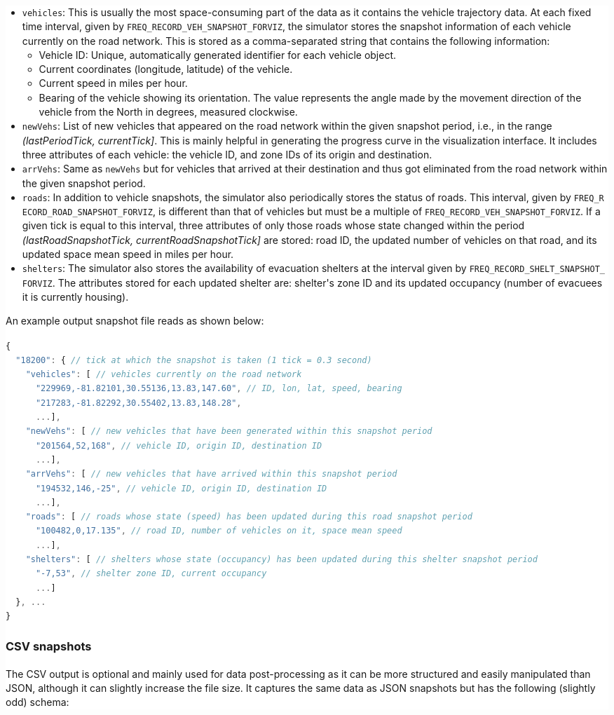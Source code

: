 - `vehicles`: This is usually the most space-consuming part of the data as it contains the vehicle trajectory data. At each fixed time interval, given by `FREQ_RECORD_VEH_SNAPSHOT_FORVIZ`, the simulator stores the snapshot information of each vehicle currently on the road network. This is stored as a comma-separated string that contains the following information:
    - Vehicle ID: Unique, automatically generated identifier for each vehicle object.
    - Current coordinates (longitude, latitude) of the vehicle.
    - Current speed in miles per hour.
    - Bearing of the vehicle showing its orientation. The value represents the angle made by the movement direction of the vehicle from the North in degrees, measured clockwise.
- `newVehs`: List of new vehicles that appeared on the road network within the given snapshot period, i.e., in the range *(lastPeriodTick, currentTick]*. This is mainly helpful in generating the progress curve in the visualization interface. It includes three attributes of each vehicle: the vehicle ID, and zone IDs of its origin and destination.
- `arrVehs`: Same as `newVehs` but for vehicles that arrived at their destination and thus got eliminated from the road network within the given snapshot period.
- `roads`: In addition to vehicle snapshots, the simulator also periodically stores the status of roads. This interval, given by `FREQ_RECORD_ROAD_SNAPSHOT_FORVIZ`, is different than that of vehicles but must be a multiple of `FREQ_RECORD_VEH_SNAPSHOT_FORVIZ`. If a given tick is equal to this interval, three attributes of only those roads whose state changed within the period *(lastRoadSnapshotTick, currentRoadSnapshotTick]* are stored: road ID, the updated number of vehicles on that road, and its updated space mean speed in miles per hour.
- `shelters`: The simulator also stores the availability of evacuation shelters at the interval given by `FREQ_RECORD_SHELT_SNAPSHOT_FORVIZ`. The attributes stored for each updated shelter are: shelter's zone ID and its updated occupancy (number of evacuees it is currently housing).

An example output snapshot file reads as shown below:

```jsx
{
  "18200": { // tick at which the snapshot is taken (1 tick = 0.3 second)
    "vehicles": [ // vehicles currently on the road network
      "229969,-81.82101,30.55136,13.83,147.60", // ID, lon, lat, speed, bearing
      "217283,-81.82292,30.55402,13.83,148.28",
      ...],
    "newVehs": [ // new vehicles that have been generated within this snapshot period
      "201564,52,168", // vehicle ID, origin ID, destination ID
      ...],
    "arrVehs": [ // new vehicles that have arrived within this snapshot period
      "194532,146,-25", // vehicle ID, origin ID, destination ID
      ...],
    "roads": [ // roads whose state (speed) has been updated during this road snapshot period
      "100482,0,17.135", // road ID, number of vehicles on it, space mean speed
      ...],
    "shelters": [ // shelters whose state (occupancy) has been updated during this shelter snapshot period
      "-7,53", // shelter zone ID, current occupancy
      ...]
  }, ...
}
```

### CSV snapshots
The CSV output is optional and mainly used for data post-processing as it can be more structured and easily manipulated than JSON, although it can slightly increase the file size. It captures the same data as JSON snapshots but has the following (slightly odd) schema:
